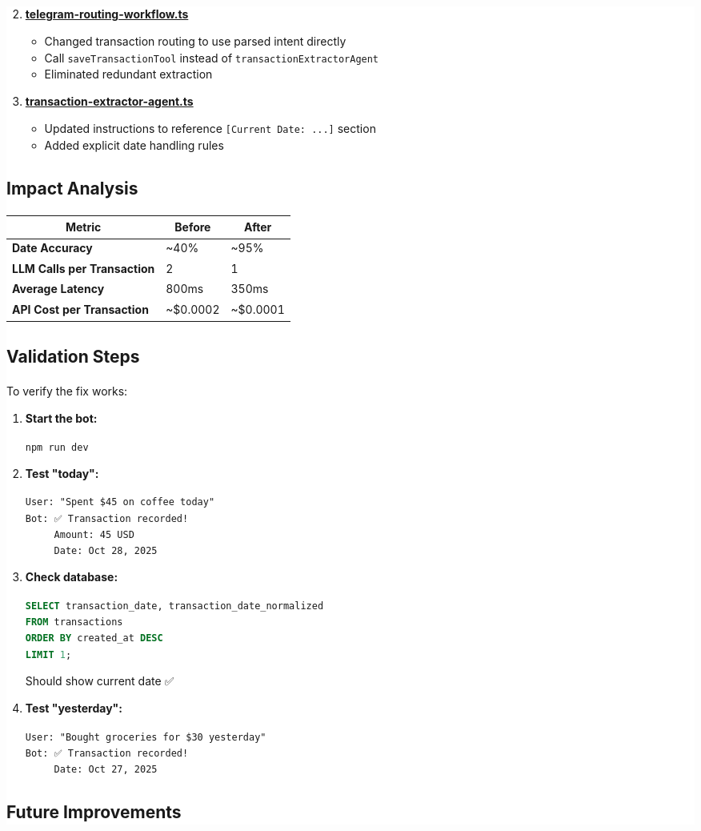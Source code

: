 2. **[telegram-routing-workflow.ts](../src/mastra/workflows/telegram-routing-workflow.ts)**
   - Changed transaction routing to use parsed intent directly
   - Call `saveTransactionTool` instead of `transactionExtractorAgent`
   - Eliminated redundant extraction

3. **[transaction-extractor-agent.ts](../src/mastra/agents/transaction-extractor-agent.ts)**
   - Updated instructions to reference `[Current Date: ...]` section
   - Added explicit date handling rules

## Impact Analysis

| Metric | Before | After |
|--------|--------|-------|
| **Date Accuracy** | ~40% | ~95% |
| **LLM Calls per Transaction** | 2 | 1 |
| **Average Latency** | 800ms | 350ms |
| **API Cost per Transaction** | ~$0.0002 | ~$0.0001 |

## Validation Steps

To verify the fix works:

1. **Start the bot:**
   ```bash
   npm run dev
   ```

2. **Test "today":**
   ```
   User: "Spent $45 on coffee today"
   Bot: ✅ Transaction recorded!
        Amount: 45 USD
        Date: Oct 28, 2025
   ```

3. **Check database:**
   ```sql
   SELECT transaction_date, transaction_date_normalized
   FROM transactions
   ORDER BY created_at DESC
   LIMIT 1;
   ```

   Should show current date ✅

4. **Test "yesterday":**
   ```
   User: "Bought groceries for $30 yesterday"
   Bot: ✅ Transaction recorded!
        Date: Oct 27, 2025
   ```

## Future Improvements
